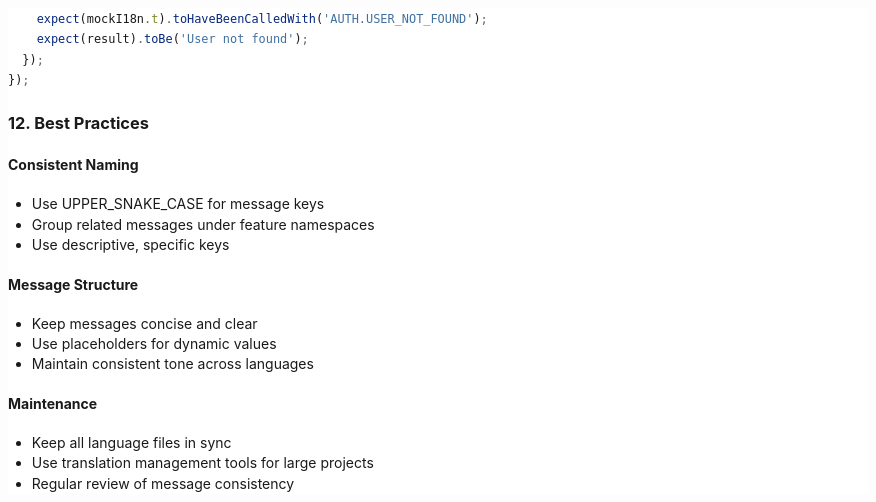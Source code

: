 ```typescript
    expect(mockI18n.t).toHaveBeenCalledWith('AUTH.USER_NOT_FOUND');
    expect(result).toBe('User not found');
  });
});
```

### 12. Best Practices

#### Consistent Naming

- Use UPPER_SNAKE_CASE for message keys
- Group related messages under feature namespaces
- Use descriptive, specific keys

#### Message Structure

- Keep messages concise and clear
- Use placeholders for dynamic values
- Maintain consistent tone across languages

#### Maintenance

- Keep all language files in sync
- Use translation management tools for large projects
- Regular review of message consistency
